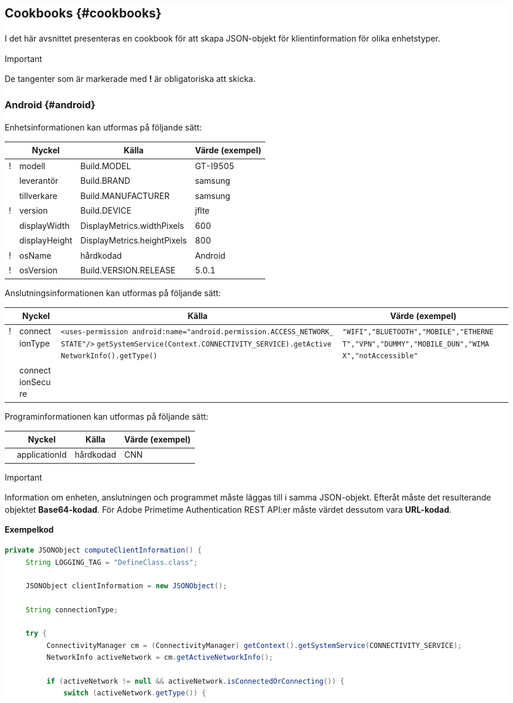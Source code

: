 ## Cookbooks {#cookbooks}

I det här avsnittet presenteras en cookbook för att skapa JSON-objekt för klientinformation för olika enhetstyper.

>[!IMPORTANT]
>
>De tangenter som är markerade med  **!** är obligatoriska att skicka.

### Android {#android}

Enhetsinformationen kan utformas på följande sätt:

|   | Nyckel | Källa | Värde (exempel) |
|---|---------------|-----------------------------|---------------|
| ! | modell | Build.MODEL | GT-I9505 |
|   | leverantör | Build.BRAND | samsung |
|   | tillverkare | Build.MANUFACTURER | samsung |
| ! | version | Build.DEVICE | jflte |
|   | displayWidth | DisplayMetrics.widthPixels | 600 |
|   | displayHeight | DisplayMetrics.heightPixels | 800 |
| ! | osName | hårdkodad | Android |
| ! | osVersion | Build.VERSION.RELEASE | 5.0.1 |

Anslutningsinformationen kan utformas på följande sätt:

|   | Nyckel | Källa | Värde (exempel) |
|---|---|---|---|
| ! | connectionType | `<uses-permission android:name="android.permission.ACCESS_NETWORK_STATE"/>` `getSystemService(Context.CONNECTIVITY_SERVICE).getActiveNetworkInfo().getType()` | `"WIFI","BLUETOOTH","MOBILE","ETHERNET","VPN","DUMMY","MOBILE_DUN","WIMAX","notAccessible"` |
|   | connectionSecure |                                                                                                                                                           |                                                                                           |

Programinformationen kan utformas på följande sätt:

|   | Nyckel | Källa | Värde (exempel) |
|---|---------------|-----------|--------------|
|   | applicationId | hårdkodad | CNN |

>[!IMPORTANT]
>
Information om enheten, anslutningen och programmet måste läggas till i samma JSON-objekt. Efteråt måste det resulterande objektet **Base64-kodad**. För Adobe Primetime Authentication REST API:er måste värdet dessutom vara **URL-kodad**.

**Exempelkod**

```JAVA
private JSONObject computeClientInformation() {
     String LOGGING_TAG = "DefineClass.class";
  
     JSONObject clientInformation = new JSONObject();

     String connectionType;

     try {
          ConnectivityManager cm = (ConnectivityManager) getContext().getSystemService(CONNECTIVITY_SERVICE);
          NetworkInfo activeNetwork = cm.getActiveNetworkInfo();

          if (activeNetwork != null && activeNetwork.isConnectedOrConnecting()) {
              switch (activeNetwork.getType()) {
```